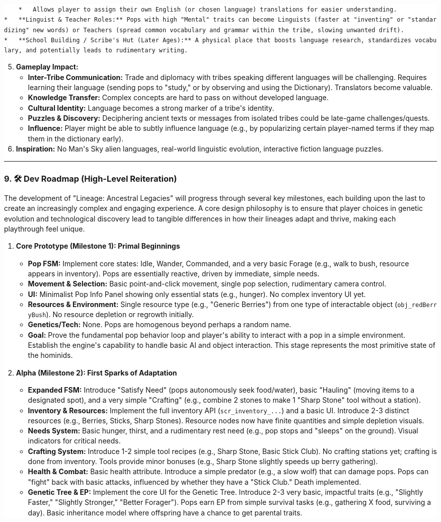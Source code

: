         *   Allows player to assign their own English (or chosen language) translations for easier understanding.
    *   **Linguist & Teacher Roles:** Pops with high "Mental" traits can become Linguists (faster at "inventing" or "standardizing" new words) or Teachers (spread common vocabulary and grammar within the tribe, slowing unwanted drift).
    *   **School Building / Scribe's Hut (Later Ages):** A physical place that boosts language research, standardizes vocabulary, and potentially leads to rudimentary writing.
5.  **Gameplay Impact:**
    *   **Inter-Tribe Communication:** Trade and diplomacy with tribes speaking different languages will be challenging. Requires learning their language (sending pops to "study," or by observing and using the Dictionary). Translators become valuable.
    *   **Knowledge Transfer:** Complex concepts are hard to pass on without developed language.
    *   **Cultural Identity:** Language becomes a strong marker of a tribe's identity.
    *   **Puzzles & Discovery:** Deciphering ancient texts or messages from isolated tribes could be late-game challenges/quests.
    *   **Influence:** Player might be able to subtly influence language (e.g., by popularizing certain player-named terms if they map them in the dictionary early).
6.  **Inspiration:** No Man's Sky alien languages, real-world linguistic evolution, interactive fiction language puzzles.

---

### 9. 🛠️ Dev Roadmap (High-Level Reiteration)

The development of "Lineage: Ancestral Legacies" will progress through several key milestones, each building upon the last to create an increasingly complex and engaging experience. A core design philosophy is to ensure that player choices in genetic evolution and technological discovery lead to tangible differences in how their lineages adapt and thrive, making each playthrough feel unique.

1.  **Core Prototype (Milestone 1): Primal Beginnings**
    *   **Pop FSM:** Implement core states: Idle, Wander, Commanded, and a very basic Forage (e.g., walk to bush, resource appears in inventory). Pops are essentially reactive, driven by immediate, simple needs.
    *   **Movement & Selection:** Basic point-and-click movement, single pop selection, rudimentary camera control.
    *   **UI:** Minimalist Pop Info Panel showing only essential stats (e.g., hunger). No complex inventory UI yet.
    *   **Resources & Environment:** Single resource type (e.g., "Generic Berries") from one type of interactable object (`obj_redBerryBush`). No resource depletion or regrowth initially.
    *   **Genetics/Tech:** None. Pops are homogenous beyond perhaps a random name.
    *   **Goal:** Prove the fundamental pop behavior loop and player's ability to interact with a pop in a simple environment. Establish the engine's capability to handle basic AI and object interaction. This stage represents the most primitive state of the hominids.

2.  **Alpha (Milestone 2): First Sparks of Adaptation**
    *   **Expanded FSM:** Introduce "Satisfy Need" (pops autonomously seek food/water), basic "Hauling" (moving items to a designated spot), and a very simple "Crafting" (e.g., combine 2 stones to make 1 "Sharp Stone" tool without a station).
    *   **Inventory & Resources:** Implement the full inventory API (`scr_inventory_...`) and a basic UI. Introduce 2-3 distinct resources (e.g., Berries, Sticks, Sharp Stones). Resource nodes now have finite quantities and simple depletion visuals.
    *   **Needs System:** Basic hunger, thirst, and a rudimentary rest need (e.g., pop stops and "sleeps" on the ground). Visual indicators for critical needs.
    *   **Crafting System:** Introduce 1-2 simple tool recipes (e.g., Sharp Stone, Basic Stick Club). No crafting stations yet; crafting is done from inventory. Tools provide minor bonuses (e.g., Sharp Stone slightly speeds up berry gathering).
    *   **Health & Combat:** Basic health attribute. Introduce a simple predator (e.g., a slow wolf) that can damage pops. Pops can "fight" back with basic attacks, influenced by whether they have a "Stick Club." Death implemented.
    *   **Genetic Tree & EP:** Implement the core UI for the Genetic Tree. Introduce 2-3 very basic, impactful traits (e.g., "Slightly Faster," "Slightly Stronger," "Better Forager"). Pops earn EP from simple survival tasks (e.g., gathering X food, surviving a day). Basic inheritance model where offspring have a chance to get parental traits.